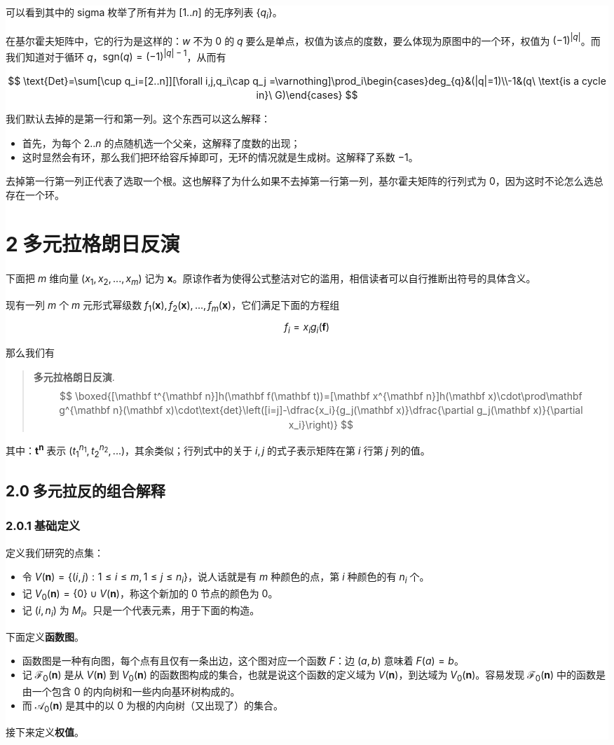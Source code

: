 可以看到其中的 sigma 枚举了所有并为 $[1..n]$ 的无序列表 $\{q_i\}$。

在基尔霍夫矩阵中，它的行为是这样的：$w$ 不为 $0$ 的 $q$ 要么是单点，权值为该点的度数，要么体现为原图中的一个环，权值为 $(-1)^{|q|}$。而我们知道对于循环 $q$，$\text{sgn}(q) =(-1)^{|q|-1}$，从而有

$$
\text{Det}=\sum[\cup q_i=[2..n]][\forall i,j,q_i\cap q_j =\varnothing]\prod_i\begin{cases}deg_{q}&(|q|=1)\\-1&(q\ \text{is a cycle in}\ G)\end{cases}
$$

我们默认去掉的是第一行和第一列。这个东西可以这么解释：

- 首先，为每个 $2..n$ 的点随机选一个父亲，这解释了度数的出现；
- 这时显然会有环，那么我们把环给容斥掉即可，无环的情况就是生成树。这解释了系数 $-1$。

去掉第一行第一列正代表了选取一个根。这也解释了为什么如果不去掉第一行第一列，基尔霍夫矩阵的行列式为 $0$，因为这时不论怎么选总存在一个环。

# 2 多元拉格朗日反演

下面把 $m$ 维向量 $(x_1,x_2,...,x_m)$ 记为 $\mathbf x$。原谅作者为使得公式整洁对它的滥用，相信读者可以自行推断出符号的具体含义。

现有一列 $m$ 个 $m$ 元形式幂级数 $f_1(\mathbf x),f_2(\mathbf x),...,f_m(\mathbf x)$，它们满足下面的方程组
$$
f_i=x_ig_i(\mathbf f)
$$

那么我们有
> **多元拉格朗日反演**.
> $$
> \boxed{[\mathbf t^{\mathbf n}]h(\mathbf f(\mathbf t))=[\mathbf x^{\mathbf n}]h(\mathbf x)\cdot\prod\mathbf g^{\mathbf n}(\mathbf x)\cdot\text{det}\left([i=j]-\dfrac{x_i}{g_j(\mathbf x)}\dfrac{\partial g_j(\mathbf x)}{\partial x_i}\right)}
> $$

其中：$\mathbf t^{\mathbf n}$ 表示 $(t_1^{n_1},t_2^{n_2},...)$，其余类似；行列式中的关于 $i,j$ 的式子表示矩阵在第 $i$ 行第 $j$ 列的值。

## 2.0 多元拉反的组合解释

### 2.0.1 基础定义

定义我们研究的点集：

- 令 $V(\mathbf n)=\{(i,j):1\le i\le m,1\le j\le n_i\}$，说人话就是有 $m$ 种颜色的点，第 $i$ 种颜色的有 $n_i$ 个。
- 记 $V_0(\mathbf n)=\{0\}\cup V(\mathbf n)$，称这个新加的 $0$ 节点的颜色为 $0$。
- 记 $(i,n_i)$ 为 $M_i$。只是一个代表元素，用于下面的构造。

下面定义**函数图**。

- 函数图是一种有向图，每个点有且仅有一条出边，这个图对应一个函数 $F$：边 $(a,b)$ 意味着 $F(a)=b$。
- 记 $\mathcal F_0(\mathbf n)$ 是从 $V(\mathbf n)$ 到 $V_0(\mathbf n)$ 的函数图构成的集合，也就是说这个函数的定义域为 $V(\mathbf n)$，到达域为 $V_0(\mathbf n)$。容易发现 $\mathcal F_0(\mathbf n)$ 中的函数是由一个包含 $0$ 的内向树和一些内向基环树构成的。
- 而 $\mathcal A_0(\mathbf n)$ 是其中的以 $0$ 为根的内向树（又出现了）的集合。

接下来定义**权值**。
